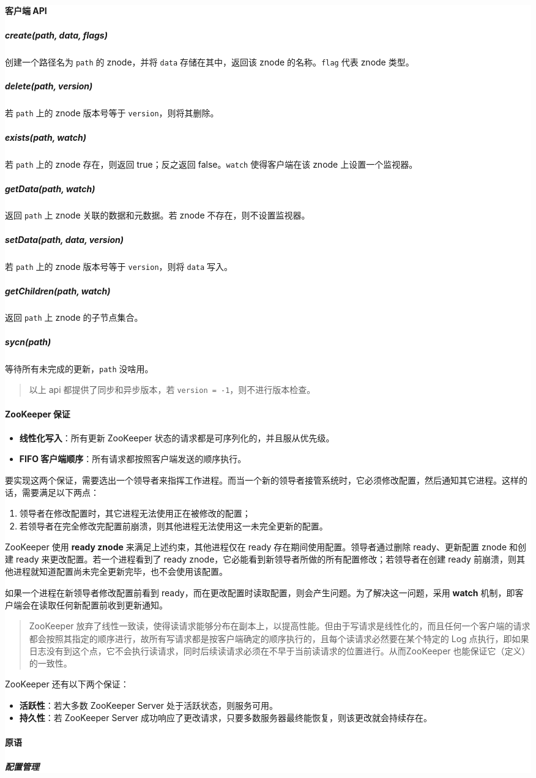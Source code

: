 #### 客户端 API

##### create(path, data, flags)

创建一个路径名为 `path` 的 znode，并将 `data` 存储在其中，返回该 znode 的名称。`flag` 代表 znode 类型。

##### delete(path, version)

若 `path` 上的 znode 版本号等于 `version`，则将其删除。

##### exists(path, watch)

若 `path` 上的 znode 存在，则返回 true；反之返回 false。`watch` 使得客户端在该 znode 上设置一个监视器。

##### getData(path, watch)

返回 `path` 上 znode 关联的数据和元数据。若 znode 不存在，则不设置监视器。

##### setData(path, data, version)

若 `path` 上的 znode 版本号等于 `version`，则将 `data` 写入。

##### getChildren(path, watch)

返回 `path` 上 znode 的子节点集合。

##### sycn(path)

等待所有未完成的更新，`path` 没啥用。

> 以上 api 都提供了同步和异步版本，若 `version = -1`，则不进行版本检查。

#### ZooKeeper 保证

- **线性化写入**：所有更新 ZooKeeper 状态的请求都是可序列化的，并且服从优先级。

- **FIFO 客户端顺序**：所有请求都按照客户端发送的顺序执行。

要实现这两个保证，需要选出一个领导者来指挥工作进程。而当一个新的领导者接管系统时，它必须修改配置，然后通知其它进程。这样的话，需要满足以下两点：

1. 领导者在修改配置时，其它进程无法使用正在被修改的配置；
2. 若领导者在完全修改完配置前崩溃，则其他进程无法使用这一未完全更新的配置。

ZooKeeper 使用 **ready znode** 来满足上述约束，其他进程仅在 ready 存在期间使用配置。领导者通过删除 ready、更新配置 znode 和创建 ready 来更改配置。若一个进程看到了 ready znode，它必能看到新领导者所做的所有配置修改；若领导者在创建 ready 前崩溃，则其他进程就知道配置尚未完全更新完毕，也不会使用该配置。

如果一个进程在新领导者修改配置前看到 ready，而在更改配置时读取配置，则会产生问题。为了解决这一问题，采用 **watch** 机制，即客户端会在读取任何新配置前收到更新通知。

> ZooKeeper 放弃了线性一致读，使得读请求能够分布在副本上，以提高性能。但由于写请求是线性化的，而且任何一个客户端的请求都会按照其指定的顺序进行，故所有写请求都是按客户端确定的顺序执行的，且每个读请求必然要在某个特定的 Log 点执行，即如果日志没有到这个点，它不会执行读请求，同时后续读请求必须在不早于当前读请求的位置进行。从而ZooKeeper 也能保证它（定义）的一致性。

ZooKeeper 还有以下两个保证：

- **活跃性**：若大多数 ZooKeeper Server 处于活跃状态，则服务可用。
- **持久性**：若 ZooKeeper Server 成功响应了更改请求，只要多数服务器最终能恢复，则该更改就会持续存在。

#### 原语

##### 配置管理
